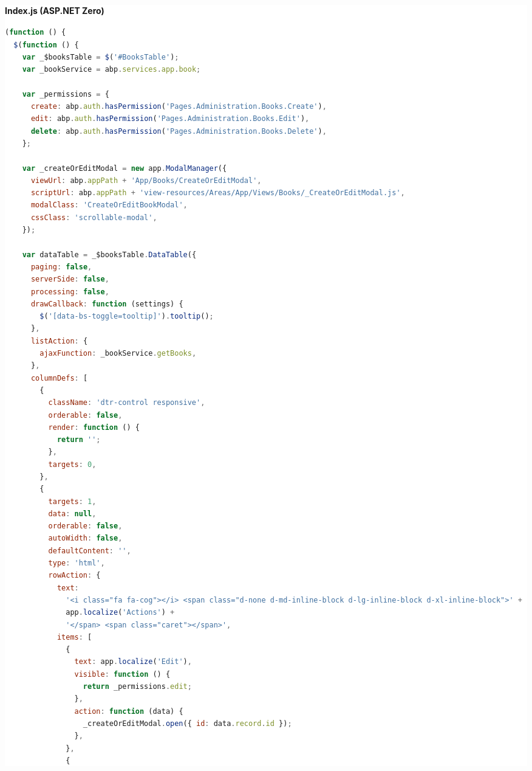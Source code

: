 **Index.js (ASP.NET Zero)**

```javascript
(function () {
  $(function () {
    var _$booksTable = $('#BooksTable');
    var _bookService = abp.services.app.book;

    var _permissions = {
      create: abp.auth.hasPermission('Pages.Administration.Books.Create'),
      edit: abp.auth.hasPermission('Pages.Administration.Books.Edit'),
      delete: abp.auth.hasPermission('Pages.Administration.Books.Delete'),
    };

    var _createOrEditModal = new app.ModalManager({
      viewUrl: abp.appPath + 'App/Books/CreateOrEditModal',
      scriptUrl: abp.appPath + 'view-resources/Areas/App/Views/Books/_CreateOrEditModal.js',
      modalClass: 'CreateOrEditBookModal',
      cssClass: 'scrollable-modal',
    });

    var dataTable = _$booksTable.DataTable({
      paging: false,
      serverSide: false,
      processing: false,
      drawCallback: function (settings) {
        $('[data-bs-toggle=tooltip]').tooltip();
      },
      listAction: {
        ajaxFunction: _bookService.getBooks,
      },
      columnDefs: [
        {
          className: 'dtr-control responsive',
          orderable: false,
          render: function () {
            return '';
          },
          targets: 0,
        },
        {
          targets: 1,
          data: null,
          orderable: false,
          autoWidth: false,
          defaultContent: '',
          type: 'html',
          rowAction: {
            text:
              '<i class="fa fa-cog"></i> <span class="d-none d-md-inline-block d-lg-inline-block d-xl-inline-block">' +
              app.localize('Actions') +
              '</span> <span class="caret"></span>',
            items: [
              {
                text: app.localize('Edit'),
                visible: function () {
                  return _permissions.edit;
                },
                action: function (data) {
                  _createOrEditModal.open({ id: data.record.id });
                },
              },
              {
```